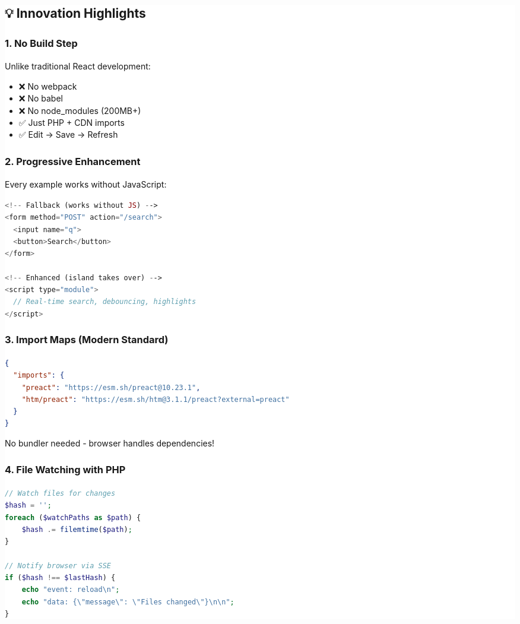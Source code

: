 
## 💡 Innovation Highlights

### 1. **No Build Step**
Unlike traditional React development:
- ❌ No webpack
- ❌ No babel
- ❌ No node_modules (200MB+)
- ✅ Just PHP + CDN imports
- ✅ Edit → Save → Refresh

### 2. **Progressive Enhancement**
Every example works without JavaScript:
```php
<!-- Fallback (works without JS) -->
<form method="POST" action="/search">
  <input name="q">
  <button>Search</button>
</form>

<!-- Enhanced (island takes over) -->
<script type="module">
  // Real-time search, debouncing, highlights
</script>
```

### 3. **Import Maps** (Modern Standard)
```json
{
  "imports": {
    "preact": "https://esm.sh/preact@10.23.1",
    "htm/preact": "https://esm.sh/htm@3.1.1/preact?external=preact"
  }
}
```

No bundler needed - browser handles dependencies!

### 4. **File Watching with PHP**
```php
// Watch files for changes
$hash = '';
foreach ($watchPaths as $path) {
    $hash .= filemtime($path);
}

// Notify browser via SSE
if ($hash !== $lastHash) {
    echo "event: reload\n";
    echo "data: {\"message\": \"Files changed\"}\n\n";
}
```
